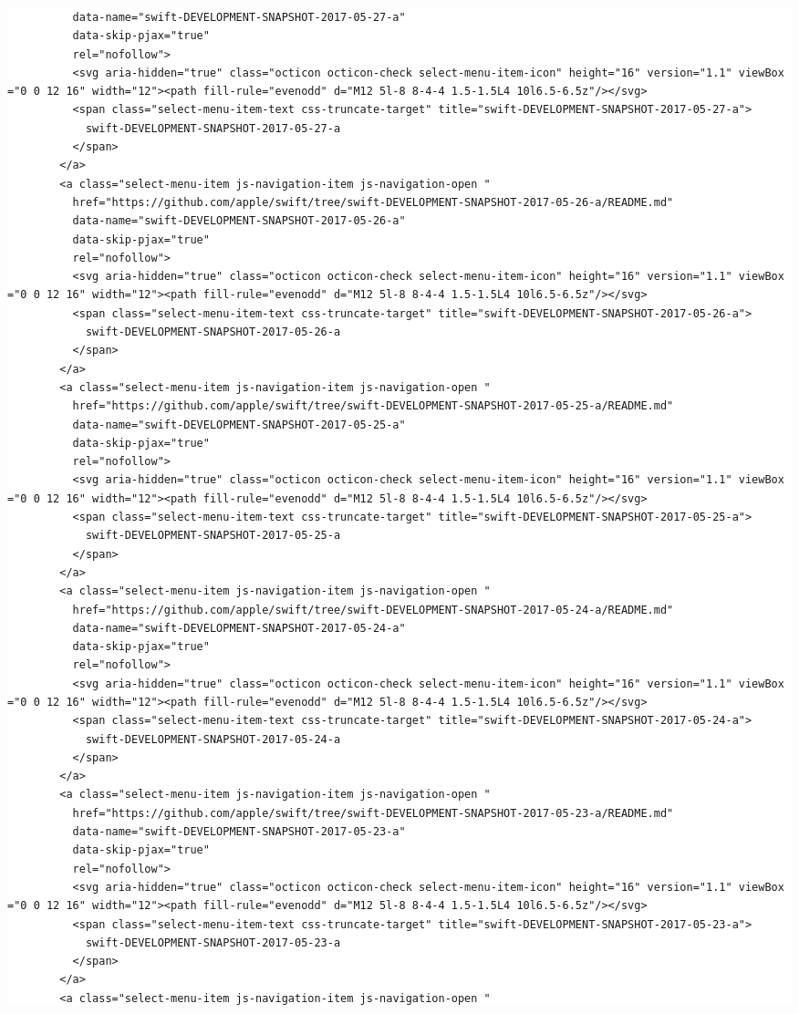               data-name="swift-DEVELOPMENT-SNAPSHOT-2017-05-27-a"
              data-skip-pjax="true"
              rel="nofollow">
              <svg aria-hidden="true" class="octicon octicon-check select-menu-item-icon" height="16" version="1.1" viewBox="0 0 12 16" width="12"><path fill-rule="evenodd" d="M12 5l-8 8-4-4 1.5-1.5L4 10l6.5-6.5z"/></svg>
              <span class="select-menu-item-text css-truncate-target" title="swift-DEVELOPMENT-SNAPSHOT-2017-05-27-a">
                swift-DEVELOPMENT-SNAPSHOT-2017-05-27-a
              </span>
            </a>
            <a class="select-menu-item js-navigation-item js-navigation-open "
              href="https://github.com/apple/swift/tree/swift-DEVELOPMENT-SNAPSHOT-2017-05-26-a/README.md"
              data-name="swift-DEVELOPMENT-SNAPSHOT-2017-05-26-a"
              data-skip-pjax="true"
              rel="nofollow">
              <svg aria-hidden="true" class="octicon octicon-check select-menu-item-icon" height="16" version="1.1" viewBox="0 0 12 16" width="12"><path fill-rule="evenodd" d="M12 5l-8 8-4-4 1.5-1.5L4 10l6.5-6.5z"/></svg>
              <span class="select-menu-item-text css-truncate-target" title="swift-DEVELOPMENT-SNAPSHOT-2017-05-26-a">
                swift-DEVELOPMENT-SNAPSHOT-2017-05-26-a
              </span>
            </a>
            <a class="select-menu-item js-navigation-item js-navigation-open "
              href="https://github.com/apple/swift/tree/swift-DEVELOPMENT-SNAPSHOT-2017-05-25-a/README.md"
              data-name="swift-DEVELOPMENT-SNAPSHOT-2017-05-25-a"
              data-skip-pjax="true"
              rel="nofollow">
              <svg aria-hidden="true" class="octicon octicon-check select-menu-item-icon" height="16" version="1.1" viewBox="0 0 12 16" width="12"><path fill-rule="evenodd" d="M12 5l-8 8-4-4 1.5-1.5L4 10l6.5-6.5z"/></svg>
              <span class="select-menu-item-text css-truncate-target" title="swift-DEVELOPMENT-SNAPSHOT-2017-05-25-a">
                swift-DEVELOPMENT-SNAPSHOT-2017-05-25-a
              </span>
            </a>
            <a class="select-menu-item js-navigation-item js-navigation-open "
              href="https://github.com/apple/swift/tree/swift-DEVELOPMENT-SNAPSHOT-2017-05-24-a/README.md"
              data-name="swift-DEVELOPMENT-SNAPSHOT-2017-05-24-a"
              data-skip-pjax="true"
              rel="nofollow">
              <svg aria-hidden="true" class="octicon octicon-check select-menu-item-icon" height="16" version="1.1" viewBox="0 0 12 16" width="12"><path fill-rule="evenodd" d="M12 5l-8 8-4-4 1.5-1.5L4 10l6.5-6.5z"/></svg>
              <span class="select-menu-item-text css-truncate-target" title="swift-DEVELOPMENT-SNAPSHOT-2017-05-24-a">
                swift-DEVELOPMENT-SNAPSHOT-2017-05-24-a
              </span>
            </a>
            <a class="select-menu-item js-navigation-item js-navigation-open "
              href="https://github.com/apple/swift/tree/swift-DEVELOPMENT-SNAPSHOT-2017-05-23-a/README.md"
              data-name="swift-DEVELOPMENT-SNAPSHOT-2017-05-23-a"
              data-skip-pjax="true"
              rel="nofollow">
              <svg aria-hidden="true" class="octicon octicon-check select-menu-item-icon" height="16" version="1.1" viewBox="0 0 12 16" width="12"><path fill-rule="evenodd" d="M12 5l-8 8-4-4 1.5-1.5L4 10l6.5-6.5z"/></svg>
              <span class="select-menu-item-text css-truncate-target" title="swift-DEVELOPMENT-SNAPSHOT-2017-05-23-a">
                swift-DEVELOPMENT-SNAPSHOT-2017-05-23-a
              </span>
            </a>
            <a class="select-menu-item js-navigation-item js-navigation-open "